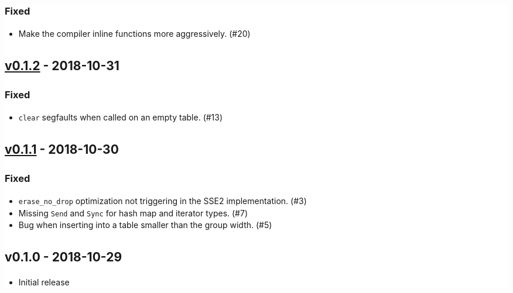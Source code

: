 ### Fixed
- Make the compiler inline functions more aggressively. (#20)

## [v0.1.2] - 2018-10-31

### Fixed
- `clear` segfaults when called on an empty table. (#13)

## [v0.1.1] - 2018-10-30

### Fixed
- `erase_no_drop` optimization not triggering in the SSE2 implementation. (#3)
- Missing `Send` and `Sync` for hash map and iterator types. (#7)
- Bug when inserting into a table smaller than the group width. (#5)

## v0.1.0 - 2018-10-29

- Initial release

[Unreleased]: https://github.com/rust-lang/hashbrown/compare/v0.12.1...HEAD
[v0.12.1]: https://github.com/rust-lang/hashbrown/compare/v0.12.0...v0.12.1
[v0.12.0]: https://github.com/rust-lang/hashbrown/compare/v0.11.2...v0.12.0
[v0.11.2]: https://github.com/rust-lang/hashbrown/compare/v0.11.1...v0.11.2
[v0.11.1]: https://github.com/rust-lang/hashbrown/compare/v0.11.0...v0.11.1
[v0.11.0]: https://github.com/rust-lang/hashbrown/compare/v0.10.0...v0.11.0
[v0.10.0]: https://github.com/rust-lang/hashbrown/compare/v0.9.1...v0.10.0
[v0.9.1]: https://github.com/rust-lang/hashbrown/compare/v0.9.0...v0.9.1
[v0.9.0]: https://github.com/rust-lang/hashbrown/compare/v0.8.2...v0.9.0
[v0.8.2]: https://github.com/rust-lang/hashbrown/compare/v0.8.1...v0.8.2
[v0.8.1]: https://github.com/rust-lang/hashbrown/compare/v0.8.0...v0.8.1
[v0.8.0]: https://github.com/rust-lang/hashbrown/compare/v0.7.2...v0.8.0
[v0.7.2]: https://github.com/rust-lang/hashbrown/compare/v0.7.1...v0.7.2
[v0.7.1]: https://github.com/rust-lang/hashbrown/compare/v0.7.0...v0.7.1
[v0.7.0]: https://github.com/rust-lang/hashbrown/compare/v0.6.3...v0.7.0
[v0.6.3]: https://github.com/rust-lang/hashbrown/compare/v0.6.2...v0.6.3
[v0.6.2]: https://github.com/rust-lang/hashbrown/compare/v0.6.1...v0.6.2
[v0.6.1]: https://github.com/rust-lang/hashbrown/compare/v0.6.0...v0.6.1
[v0.6.0]: https://github.com/rust-lang/hashbrown/compare/v0.5.1...v0.6.0
[v0.5.1]: https://github.com/rust-lang/hashbrown/compare/v0.5.0...v0.5.1
[v0.5.0]: https://github.com/rust-lang/hashbrown/compare/v0.4.0...v0.5.0
[v0.4.0]: https://github.com/rust-lang/hashbrown/compare/v0.3.1...v0.4.0
[v0.3.1]: https://github.com/rust-lang/hashbrown/compare/v0.3.0...v0.3.1
[v0.3.0]: https://github.com/rust-lang/hashbrown/compare/v0.2.2...v0.3.0
[v0.2.2]: https://github.com/rust-lang/hashbrown/compare/v0.2.1...v0.2.2
[v0.2.1]: https://github.com/rust-lang/hashbrown/compare/v0.2.0...v0.2.1
[v0.2.0]: https://github.com/rust-lang/hashbrown/compare/v0.1.8...v0.2.0
[v0.1.8]: https://github.com/rust-lang/hashbrown/compare/v0.1.7...v0.1.8
[v0.1.7]: https://github.com/rust-lang/hashbrown/compare/v0.1.6...v0.1.7
[v0.1.6]: https://github.com/rust-lang/hashbrown/compare/v0.1.5...v0.1.6
[v0.1.5]: https://github.com/rust-lang/hashbrown/compare/v0.1.4...v0.1.5
[v0.1.4]: https://github.com/rust-lang/hashbrown/compare/v0.1.3...v0.1.4
[v0.1.3]: https://github.com/rust-lang/hashbrown/compare/v0.1.2...v0.1.3
[v0.1.2]: https://github.com/rust-lang/hashbrown/compare/v0.1.1...v0.1.2
[v0.1.1]: https://github.com/rust-lang/hashbrown/compare/v0.1.0...v0.1.1
